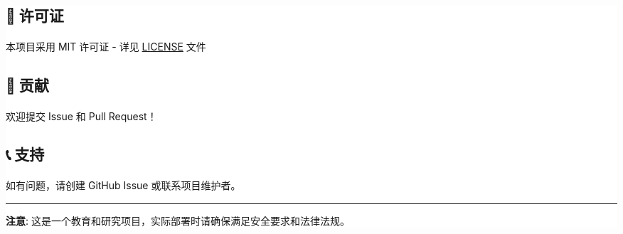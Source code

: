 ## 📄 许可证

本项目采用 MIT 许可证 - 详见 [LICENSE](LICENSE) 文件

## 🤝 贡献

欢迎提交 Issue 和 Pull Request！

## 📞 支持

如有问题，请创建 GitHub Issue 或联系项目维护者。

---

**注意**: 这是一个教育和研究项目，实际部署时请确保满足安全要求和法律法规。 